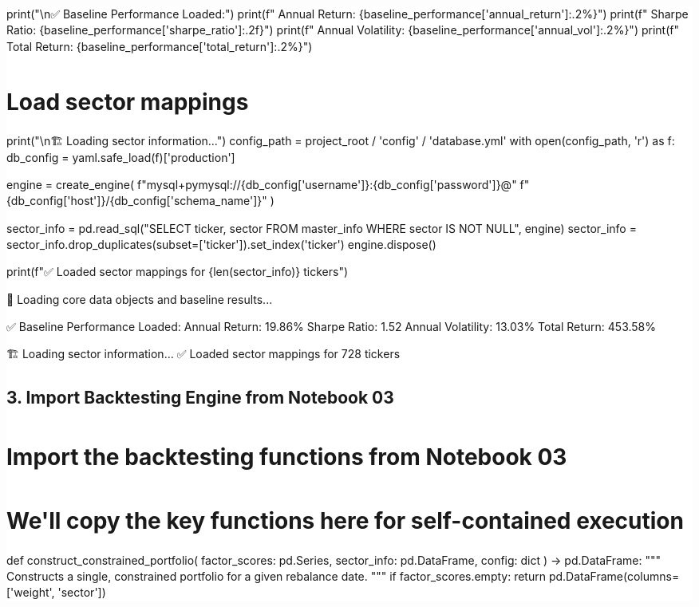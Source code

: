 print("\n✅ Baseline Performance Loaded:")
print(f"   Annual Return: {baseline_performance['annual_return']:.2%}")
print(f"   Sharpe Ratio: {baseline_performance['sharpe_ratio']:.2f}")
print(f"   Annual Volatility: {baseline_performance['annual_vol']:.2%}")
print(f"   Total Return: {baseline_performance['total_return']:.2%}")

# Load sector mappings
print("\n🏗️ Loading sector information...")
config_path = project_root / 'config' / 'database.yml'
with open(config_path, 'r') as f:
    db_config = yaml.safe_load(f)['production']
    
engine = create_engine(
    f"mysql+pymysql://{db_config['username']}:{db_config['password']}@"
    f"{db_config['host']}/{db_config['schema_name']}"
)

sector_info = pd.read_sql("SELECT ticker, sector FROM master_info WHERE sector IS NOT NULL", engine)
sector_info = sector_info.drop_duplicates(subset=['ticker']).set_index('ticker')
engine.dispose()

print(f"✅ Loaded sector mappings for {len(sector_info)} tickers")

📂 Loading core data objects and baseline results...

✅ Baseline Performance Loaded:
   Annual Return: 19.86%
   Sharpe Ratio: 1.52
   Annual Volatility: 13.03%
   Total Return: 453.58%

🏗️ Loading sector information...
✅ Loaded sector mappings for 728 tickers

## 3. Import Backtesting Engine from Notebook 03

# Import the backtesting functions from Notebook 03
# We'll copy the key functions here for self-contained execution

def construct_constrained_portfolio(
    factor_scores: pd.Series, 
    sector_info: pd.DataFrame, 
    config: dict
) -> pd.DataFrame:
    """
    Constructs a single, constrained portfolio for a given rebalance date.
    """
    if factor_scores.empty:
        return pd.DataFrame(columns=['weight', 'sector'])

